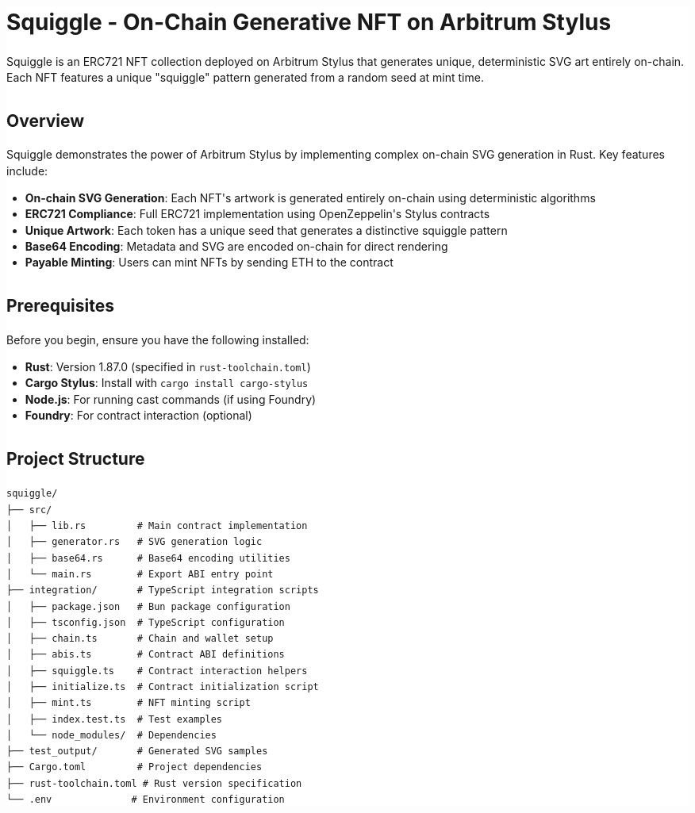 # Squiggle - On-Chain Generative NFT on Arbitrum Stylus

Squiggle is an ERC721 NFT collection deployed on Arbitrum Stylus that generates unique, deterministic SVG art entirely on-chain. Each NFT features a unique "squiggle" pattern generated from a random seed at mint time.

## Overview

Squiggle demonstrates the power of Arbitrum Stylus by implementing complex on-chain SVG generation in Rust. Key features include:

- **On-chain SVG Generation**: Each NFT's artwork is generated entirely on-chain using deterministic algorithms
- **ERC721 Compliance**: Full ERC721 implementation using OpenZeppelin's Stylus contracts
- **Unique Artwork**: Each token has a unique seed that generates a distinctive squiggle pattern
- **Base64 Encoding**: Metadata and SVG are encoded on-chain for direct rendering
- **Payable Minting**: Users can mint NFTs by sending ETH to the contract

## Prerequisites

Before you begin, ensure you have the following installed:

- **Rust**: Version 1.87.0 (specified in `rust-toolchain.toml`)
- **Cargo Stylus**: Install with `cargo install cargo-stylus`
- **Node.js**: For running cast commands (if using Foundry)
- **Foundry**: For contract interaction (optional)

## Project Structure

```
squiggle/
├── src/
│   ├── lib.rs         # Main contract implementation
│   ├── generator.rs   # SVG generation logic
│   ├── base64.rs      # Base64 encoding utilities
│   └── main.rs        # Export ABI entry point
├── integration/       # TypeScript integration scripts
│   ├── package.json   # Bun package configuration
│   ├── tsconfig.json  # TypeScript configuration
│   ├── chain.ts       # Chain and wallet setup
│   ├── abis.ts        # Contract ABI definitions
│   ├── squiggle.ts    # Contract interaction helpers
│   ├── initialize.ts  # Contract initialization script
│   ├── mint.ts        # NFT minting script
│   ├── index.test.ts  # Test examples
│   └── node_modules/  # Dependencies
├── test_output/       # Generated SVG samples
├── Cargo.toml         # Project dependencies
├── rust-toolchain.toml # Rust version specification
└── .env              # Environment configuration
```
